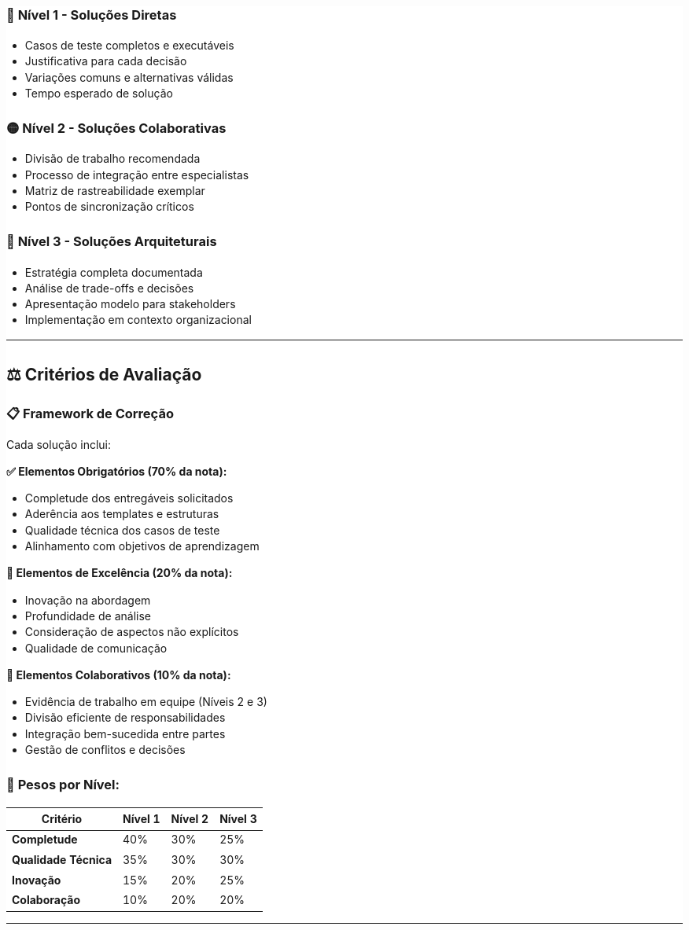 ### 🔵 **Nível 1 - Soluções Diretas**
- Casos de teste completos e executáveis
- Justificativa para cada decisão
- Variações comuns e alternativas válidas
- Tempo esperado de solução

### 🟡 **Nível 2 - Soluções Colaborativas**
- Divisão de trabalho recomendada
- Processo de integração entre especialistas
- Matriz de rastreabilidade exemplar
- Pontos de sincronização críticos

### 🔴 **Nível 3 - Soluções Arquiteturais**
- Estratégia completa documentada
- Análise de trade-offs e decisões
- Apresentação modelo para stakeholders
- Implementação em contexto organizacional

---

## ⚖️ Critérios de Avaliação

### 📋 **Framework de Correção**

Cada solução inclui:

**✅ Elementos Obrigatórios (70% da nota):**
- Completude dos entregáveis solicitados
- Aderência aos templates e estruturas
- Qualidade técnica dos casos de teste
- Alinhamento com objetivos de aprendizagem

**🌟 Elementos de Excelência (20% da nota):**
- Inovação na abordagem
- Profundidade de análise
- Consideração de aspectos não explícitos
- Qualidade de comunicação

**🤝 Elementos Colaborativos (10% da nota):**
- Evidência de trabalho em equipe (Níveis 2 e 3)
- Divisão eficiente de responsabilidades
- Integração bem-sucedida entre partes
- Gestão de conflitos e decisões

### 🎯 **Pesos por Nível:**

| **Critério** | **Nível 1** | **Nível 2** | **Nível 3** |
|--------------|-------------|-------------|-------------|
| **Completude** | 40% | 30% | 25% |
| **Qualidade Técnica** | 35% | 30% | 30% |
| **Inovação** | 15% | 20% | 25% |
| **Colaboração** | 10% | 20% | 20% |

---